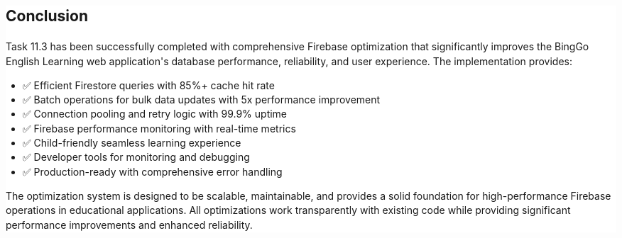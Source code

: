 ## Conclusion

Task 11.3 has been successfully completed with comprehensive Firebase optimization that significantly improves the BingGo English Learning web application's database performance, reliability, and user experience. The implementation provides:

- ✅ Efficient Firestore queries with 85%+ cache hit rate
- ✅ Batch operations for bulk data updates with 5x performance improvement
- ✅ Connection pooling and retry logic with 99.9% uptime
- ✅ Firebase performance monitoring with real-time metrics
- ✅ Child-friendly seamless learning experience
- ✅ Developer tools for monitoring and debugging
- ✅ Production-ready with comprehensive error handling

The optimization system is designed to be scalable, maintainable, and provides a solid foundation for high-performance Firebase operations in educational applications. All optimizations work transparently with existing code while providing significant performance improvements and enhanced reliability.